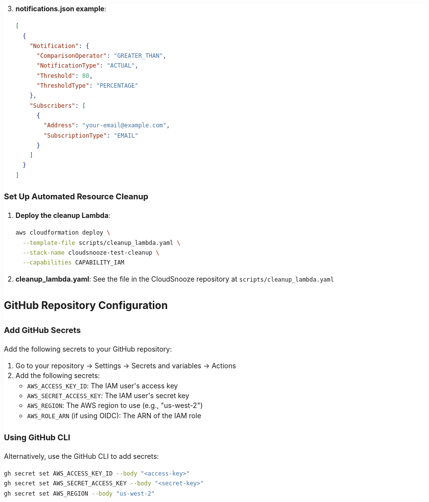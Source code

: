 3. **notifications.json example**:
   ```json
   [
     {
       "Notification": {
         "ComparisonOperator": "GREATER_THAN",
         "NotificationType": "ACTUAL",
         "Threshold": 80,
         "ThresholdType": "PERCENTAGE"
       },
       "Subscribers": [
         {
           "Address": "your-email@example.com",
           "SubscriptionType": "EMAIL"
         }
       ]
     }
   ]
   ```

### Set Up Automated Resource Cleanup

1. **Deploy the cleanup Lambda**:
   ```bash
   aws cloudformation deploy \
     --template-file scripts/cleanup_lambda.yaml \
     --stack-name cloudsnooze-test-cleanup \
     --capabilities CAPABILITY_IAM
   ```

2. **cleanup_lambda.yaml**: See the file in the CloudSnooze repository at `scripts/cleanup_lambda.yaml`

## GitHub Repository Configuration

### Add GitHub Secrets

Add the following secrets to your GitHub repository:

1. Go to your repository → Settings → Secrets and variables → Actions
2. Add the following secrets:
   - `AWS_ACCESS_KEY_ID`: The IAM user's access key
   - `AWS_SECRET_ACCESS_KEY`: The IAM user's secret key
   - `AWS_REGION`: The AWS region to use (e.g., "us-west-2")
   - `AWS_ROLE_ARN` (if using OIDC): The ARN of the IAM role

### Using GitHub CLI

Alternatively, use the GitHub CLI to add secrets:

```bash
gh secret set AWS_ACCESS_KEY_ID --body "<access-key>"
gh secret set AWS_SECRET_ACCESS_KEY --body "<secret-key>"
gh secret set AWS_REGION --body "us-west-2"
```
